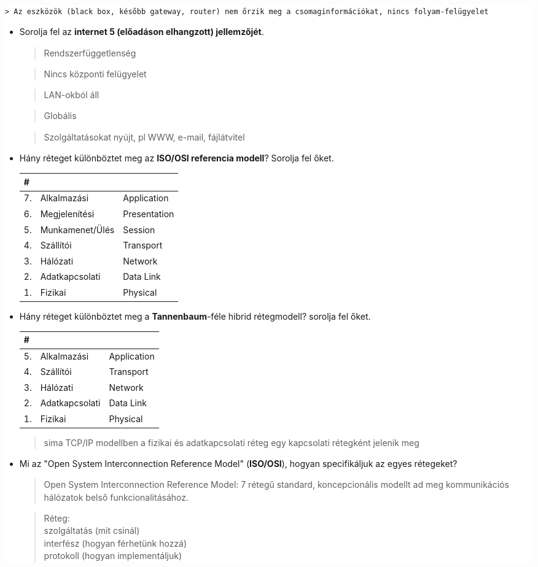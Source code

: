     > Az eszközök (black box, később gateway, router) nem őrzik meg a csomaginformációkat, nincs folyam-felügyelet

-   Sorolja fel az **internet 5 (előadáson elhangzott) jellemzőjét**.

    > Rendszerfüggetlenség

    > Nincs központi felügyelet

    > LAN-okból áll

    > Globális

    > Szolgáltatásokat nyújt, pl WWW, e-mail, fájlátvitel

-   Hány réteget különböztet meg az **ISO/OSI referencia modell**? Sorolja fel őket.

    | #   |                 |              |
    | --- | --------------- | ------------ |
    | 7.  | Alkalmazási     | Application  |
    | 6.  | Megjelenítési   | Presentation |
    | 5.  | Munkamenet/Ülés | Session      |
    | 4.  | Szállítói       | Transport    |
    | 3.  | Hálózati        | Network      |
    | 2.  | Adatkapcsolati  | Data Link    |
    | 1.  | Fizikai         | Physical     |

-   Hány réteget különböztet meg a **Tannenbaum**-féle hibrid rétegmodell? sorolja fel őket.

    | #   |                |             |
    | --- | -------------- | ----------- |
    | 5.  | Alkalmazási    | Application |
    | 4.  | Szállítói      | Transport   |
    | 3.  | Hálózati       | Network     |
    | 2.  | Adatkapcsolati | Data Link   |
    | 1.  | Fizikai        | Physical    |

    > sima TCP/IP modellben a fizikai és adatkapcsolati réteg egy kapcsolati rétegként jelenik meg

-   Mi az "Open System Interconnection Reference Model" (**ISO/OSI**), hogyan specifikáljuk az egyes rétegeket?

    > Open System Interconnection Reference Model: 7 rétegű standard, koncepcionális modellt ad meg kommunikációs hálózatok belső funkcionalitásához.

    > Réteg:\
    > szolgáltatás (mit csinál)\
    > interfész (hogyan férhetünk hozzá)\
    > protokoll (hogyan implementáljuk)
